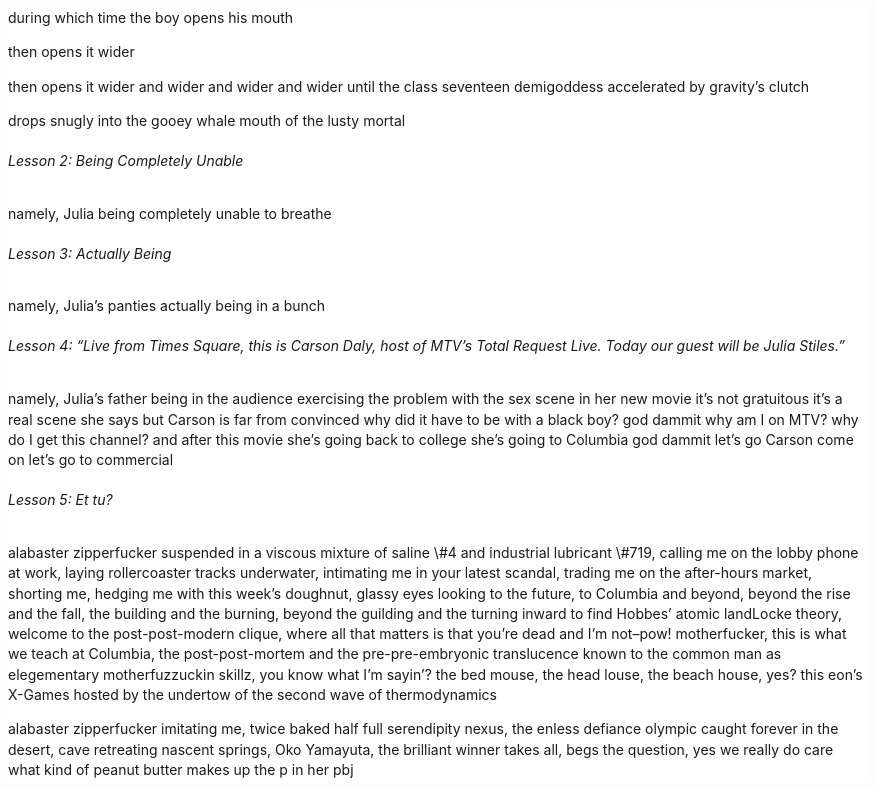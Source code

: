 during which time the boy opens his mouth

then opens it wider

then opens it wider and wider and wider and wider
until the class seventeen demigoddess
accelerated by gravity’s clutch

drops snugly
into the gooey
whale mouth
of the lusty mortal

###### Lesson 2: Being Completely Unable

namely, Julia being completely unable to breathe

###### Lesson 3: Actually Being

namely, Julia’s panties actually being in a bunch

###### Lesson 4: “Live from Times Square, this is Carson Daly, host of MTV’s Total Request Live.  Today our guest will be Julia Stiles.”

namely, Julia’s father being in the audience
exercising the problem with the sex scene in her new movie
it’s not gratuitous
it’s a real scene
she says
but Carson is far from convinced
why did it have to be with a black boy?
god dammit
why am I on MTV?
why do I get this channel?
and after this movie she’s going back to college
she’s going to Columbia
god dammit
let’s go Carson
come on
let’s go to commercial

###### Lesson 5: Et tu?

alabaster zipperfucker suspended in a viscous mixture of saline \\#4 and industrial lubricant \\#719, calling me on the lobby phone at work, laying rollercoaster tracks underwater, intimating me in your latest scandal, trading me on the after-hours market, shorting me, hedging me with this week’s doughnut, glassy eyes looking to the future, to Columbia and beyond, beyond the rise and the fall, the building and the burning, beyond the guilding and the turning inward to find Hobbes’ atomic landLocke theory, welcome to the post-post-modern clique, where all that matters is that you’re dead and I’m not–pow! motherfucker, this is what we teach at Columbia, the post-post-mortem and the pre-pre-embryonic translucence known to the common man as elegementary motherfuzzuckin skillz, you know what I’m sayin’? the bed mouse, the head louse, the beach house, yes? this eon’s X-Games hosted by the undertow of the second wave of thermodynamics

alabaster zipperfucker imitating me, twice baked half full serendipity nexus, the enless defiance olympic caught forever in the desert, cave retreating nascent springs, Oko Yamayuta, the brilliant winner takes all, begs the question, yes we really do care what kind of peanut butter makes up the p in her pbj
